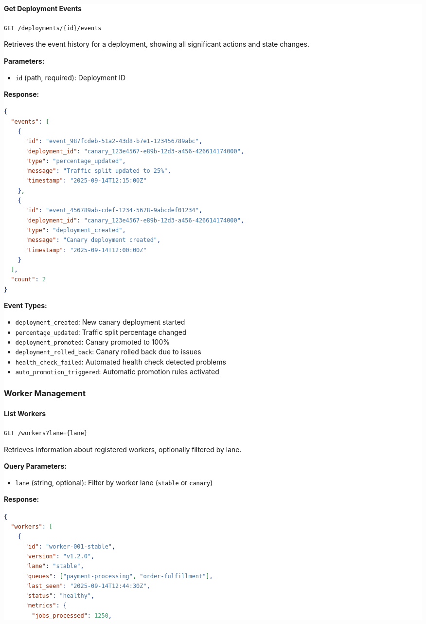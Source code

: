 #### Get Deployment Events

```http
GET /deployments/{id}/events
```

Retrieves the event history for a deployment, showing all significant actions and state changes.

**Parameters:**
- `id` (path, required): Deployment ID

**Response:**
```json
{
  "events": [
    {
      "id": "event_987fcdeb-51a2-43d8-b7e1-123456789abc",
      "deployment_id": "canary_123e4567-e89b-12d3-a456-426614174000",
      "type": "percentage_updated",
      "message": "Traffic split updated to 25%",
      "timestamp": "2025-09-14T12:15:00Z"
    },
    {
      "id": "event_456789ab-cdef-1234-5678-9abcdef01234",
      "deployment_id": "canary_123e4567-e89b-12d3-a456-426614174000",
      "type": "deployment_created",
      "message": "Canary deployment created",
      "timestamp": "2025-09-14T12:00:00Z"
    }
  ],
  "count": 2
}
```

**Event Types:**
- `deployment_created`: New canary deployment started
- `percentage_updated`: Traffic split percentage changed
- `deployment_promoted`: Canary promoted to 100%
- `deployment_rolled_back`: Canary rolled back due to issues
- `health_check_failed`: Automated health check detected problems
- `auto_promotion_triggered`: Automatic promotion rules activated

### Worker Management

#### List Workers

```http
GET /workers?lane={lane}
```

Retrieves information about registered workers, optionally filtered by lane.

**Query Parameters:**
- `lane` (string, optional): Filter by worker lane (`stable` or `canary`)

**Response:**
```json
{
  "workers": [
    {
      "id": "worker-001-stable",
      "version": "v1.2.0",
      "lane": "stable",
      "queues": ["payment-processing", "order-fulfillment"],
      "last_seen": "2025-09-14T12:44:30Z",
      "status": "healthy",
      "metrics": {
        "jobs_processed": 1250,
```